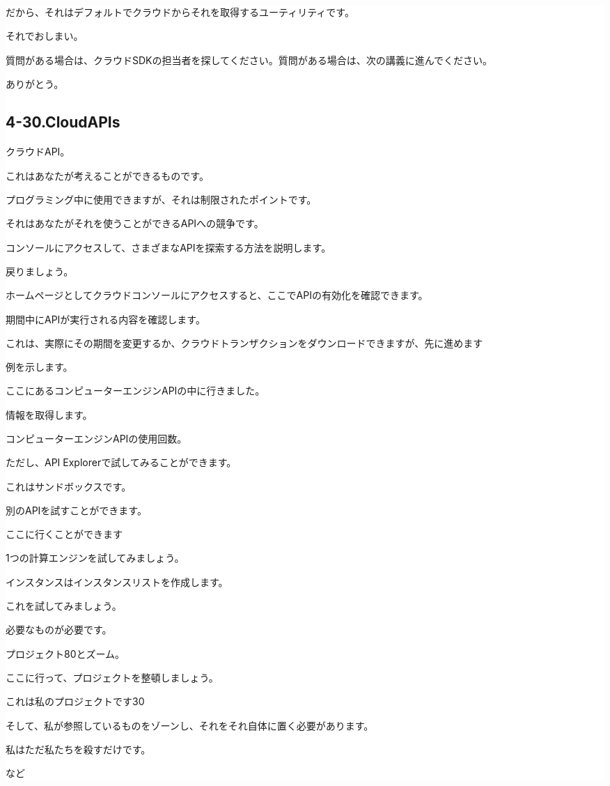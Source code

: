 だから、それはデフォルトでクラウドからそれを取得するユーティリティです。

それでおしまい。

質問がある場合は、クラウドSDKの担当者を探してください。質問がある場合は、次の講義に進んでください。

ありがとう。


## 4-30.CloudAPIs
クラウドAPI。

これはあなたが考えることができるものです。

プログラミング中に使用できますが、それは制限されたポイントです。

それはあなたがそれを使うことができるAPIへの競争です。

コンソールにアクセスして、さまざまなAPIを探索する方法を説明します。

戻りましょう。

ホームページとしてクラウドコンソールにアクセスすると、ここでAPIの有効化を確認できます。

期間中にAPIが実行される内容を確認します。

これは、実際にその期間を変更するか、クラウドトランザクションをダウンロードできますが、先に進めます

例を示します。

ここにあるコンピューターエンジンAPIの中に行きました。

情報を取得します。

コンピューターエンジンAPIの使用回数。

ただし、API Explorerで試してみることができます。

これはサンドボックスです。

別のAPIを試すことができます。

ここに行くことができます

1つの計算エンジンを試してみましょう。

インスタンスはインスタンスリストを作成します。

これを試してみましょう。

必要なものが必要です。

プロジェクト80とズーム。

ここに行って、プロジェクトを整頓しましょう。

これは私のプロジェクトです30

そして、私が参照しているものをゾーンし、それをそれ自体に置く必要があります。

私はただ私たちを殺すだけです。

など
